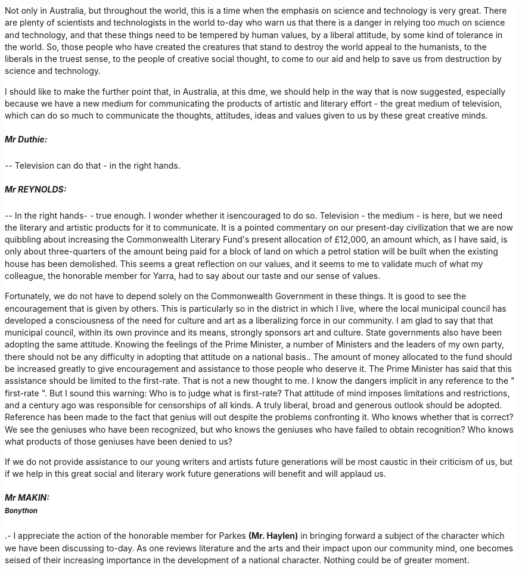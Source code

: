 Not only in Australia, but throughout the world, this is a time when the emphasis on science and technology is very great. There are plenty of scientists and technologists in the world to-day who warn us that there is a danger in relying too much on science and technology, and that these things need to be tempered by human values, by a liberal attitude, by some kind of tolerance in the world. So, those people who have created the creatures that stand to destroy the world appeal to the humanists, to the liberals in the truest sense, to the people of creative social thought, to come to our aid and help to save us from destruction by science and technology. 

I should like to make the further point that, in Australia, at this dme, we should help in the way that is now suggested, especially because we have a new medium for communicating the products of artistic and literary effort - the great medium of television, which can do so much to communicate the thoughts, attitudes, ideas and values given to us by these great creative minds. 

##### Mr Duthie:

-- Television can do that - in the right hands. 

##### Mr REYNOLDS:

-- In the right hands- - true enough. I wonder whether it isencouraged to do so. Television - the medium - is here, but we need the literary and artistic products for it to communicate. It is a pointed commentary on our present-day civilization that we are now quibbling about increasing the Commonwealth Literary Fund's present allocation of £12,000, an amount which, as I have said, is only about three-quarters of the amount being paid for a block of land on which a petrol station will be built when the existing house has been demolished. This seems a great reflection on our values, and it seems to me to validate much of what my colleague, the honorable member for Yarra, had to say about our taste and our sense of values. 

Fortunately, we do not have to depend solely on the Commonwealth Government in these things. It is good to see the encouragement that is given by others. This is particularly so in the district in which I live, where the local municipal council has developed a consciousness of the need for culture and art as a liberalizing force in our community. I am glad to say that that municipal council, within its own province and its means, strongly sponsors art and culture. State governments also have been adopting the same attitude. Knowing the feelings of the Prime Minister, a number of Ministers and the leaders of my own party, there should not be any difficulty in adopting that attitude on a national basis.. The amount of money allocated to the fund should be increased greatly to give encouragement and assistance to those people who deserve it. The Prime Minister has said that this assistance should be limited to the first-rate. That is not a new thought to me. I know the dangers implicit in any reference to the " first-rate ". But I sound this warning: Who is to judge what is first-rate? That attitude of mind imposes limitations and restrictions, and a century ago was responsible for censorships of all kinds. A truly liberal, broad and generous outlook should be adopted. Reference has been made to the fact that genius will out despite the problems confronting it. Who knows whether that is correct? We see the geniuses who have been recognized, but who knows the geniuses who have failed to obtain recognition? Who knows what products of those geniuses have been denied to us? 

If we do not provide assistance to our young writers and artists future generations will be most caustic in their criticism of us, but if we help in this great social and literary work future generations will benefit and will applaud us. 

##### Mr MAKIN:<br><small class="text-muted">Bonython</small>

.- I appreciate the action of the honorable member for Parkes  **(Mr. Haylen)**  in bringing forward a subject of the character which we have been discussing to-day. As one reviews literature and the arts and their impact upon our community mind, one becomes seised of their increasing importance in the development of a national character. Nothing could be of greater moment. 

